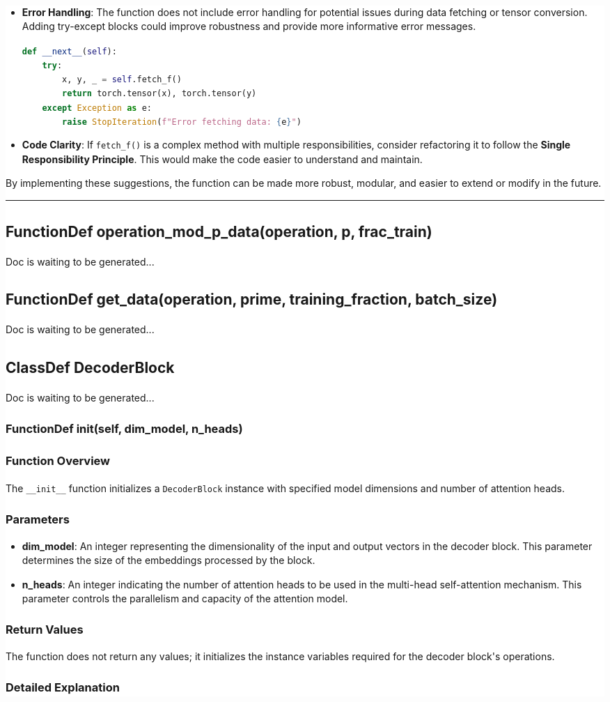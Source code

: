 - **Error Handling**: The function does not include error handling for potential issues during data fetching or tensor conversion. Adding try-except blocks could improve robustness and provide more informative error messages.

  ```python
  def __next__(self):
      try:
          x, y, _ = self.fetch_f()
          return torch.tensor(x), torch.tensor(y)
      except Exception as e:
          raise StopIteration(f"Error fetching data: {e}")
  ```

- **Code Clarity**: If `fetch_f()` is a complex method with multiple responsibilities, consider refactoring it to follow the **Single Responsibility Principle**. This would make the code easier to understand and maintain.

By implementing these suggestions, the function can be made more robust, modular, and easier to extend or modify in the future.
***
## FunctionDef operation_mod_p_data(operation, p, frac_train)
Doc is waiting to be generated...
## FunctionDef get_data(operation, prime, training_fraction, batch_size)
Doc is waiting to be generated...
## ClassDef DecoderBlock
Doc is waiting to be generated...
### FunctionDef __init__(self, dim_model, n_heads)
### Function Overview

The `__init__` function initializes a `DecoderBlock` instance with specified model dimensions and number of attention heads.

### Parameters

- **dim_model**: An integer representing the dimensionality of the input and output vectors in the decoder block. This parameter determines the size of the embeddings processed by the block.
  
- **n_heads**: An integer indicating the number of attention heads to be used in the multi-head self-attention mechanism. This parameter controls the parallelism and capacity of the attention model.

### Return Values

The function does not return any values; it initializes the instance variables required for the decoder block's operations.

### Detailed Explanation
